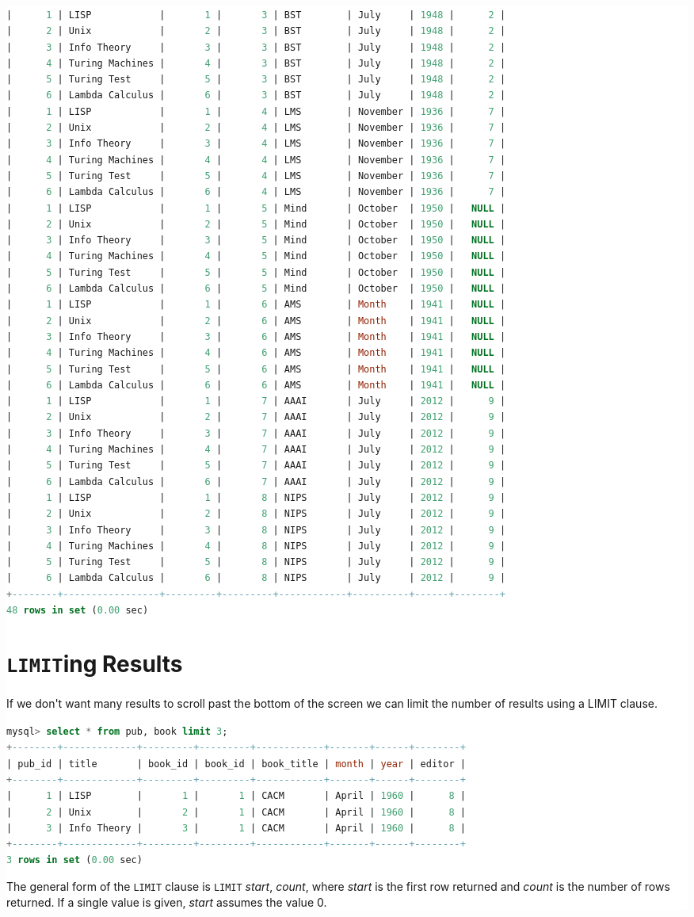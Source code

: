 ```sql
|      1 | LISP            |       1 |       3 | BST        | July     | 1948 |      2 |
|      2 | Unix            |       2 |       3 | BST        | July     | 1948 |      2 |
|      3 | Info Theory     |       3 |       3 | BST        | July     | 1948 |      2 |
|      4 | Turing Machines |       4 |       3 | BST        | July     | 1948 |      2 |
|      5 | Turing Test     |       5 |       3 | BST        | July     | 1948 |      2 |
|      6 | Lambda Calculus |       6 |       3 | BST        | July     | 1948 |      2 |
|      1 | LISP            |       1 |       4 | LMS        | November | 1936 |      7 |
|      2 | Unix            |       2 |       4 | LMS        | November | 1936 |      7 |
|      3 | Info Theory     |       3 |       4 | LMS        | November | 1936 |      7 |
|      4 | Turing Machines |       4 |       4 | LMS        | November | 1936 |      7 |
|      5 | Turing Test     |       5 |       4 | LMS        | November | 1936 |      7 |
|      6 | Lambda Calculus |       6 |       4 | LMS        | November | 1936 |      7 |
|      1 | LISP            |       1 |       5 | Mind       | October  | 1950 |   NULL |
|      2 | Unix            |       2 |       5 | Mind       | October  | 1950 |   NULL |
|      3 | Info Theory     |       3 |       5 | Mind       | October  | 1950 |   NULL |
|      4 | Turing Machines |       4 |       5 | Mind       | October  | 1950 |   NULL |
|      5 | Turing Test     |       5 |       5 | Mind       | October  | 1950 |   NULL |
|      6 | Lambda Calculus |       6 |       5 | Mind       | October  | 1950 |   NULL |
|      1 | LISP            |       1 |       6 | AMS        | Month    | 1941 |   NULL |
|      2 | Unix            |       2 |       6 | AMS        | Month    | 1941 |   NULL |
|      3 | Info Theory     |       3 |       6 | AMS        | Month    | 1941 |   NULL |
|      4 | Turing Machines |       4 |       6 | AMS        | Month    | 1941 |   NULL |
|      5 | Turing Test     |       5 |       6 | AMS        | Month    | 1941 |   NULL |
|      6 | Lambda Calculus |       6 |       6 | AMS        | Month    | 1941 |   NULL |
|      1 | LISP            |       1 |       7 | AAAI       | July     | 2012 |      9 |
|      2 | Unix            |       2 |       7 | AAAI       | July     | 2012 |      9 |
|      3 | Info Theory     |       3 |       7 | AAAI       | July     | 2012 |      9 |
|      4 | Turing Machines |       4 |       7 | AAAI       | July     | 2012 |      9 |
|      5 | Turing Test     |       5 |       7 | AAAI       | July     | 2012 |      9 |
|      6 | Lambda Calculus |       6 |       7 | AAAI       | July     | 2012 |      9 |
|      1 | LISP            |       1 |       8 | NIPS       | July     | 2012 |      9 |
|      2 | Unix            |       2 |       8 | NIPS       | July     | 2012 |      9 |
|      3 | Info Theory     |       3 |       8 | NIPS       | July     | 2012 |      9 |
|      4 | Turing Machines |       4 |       8 | NIPS       | July     | 2012 |      9 |
|      5 | Turing Test     |       5 |       8 | NIPS       | July     | 2012 |      9 |
|      6 | Lambda Calculus |       6 |       8 | NIPS       | July     | 2012 |      9 |
+--------+-----------------+---------+---------+------------+----------+------+--------+
48 rows in set (0.00 sec)
```

# `LIMIT`ing Results

If we don't want many results to scroll past the bottom of the screen we can limit the number of results using a LIMIT clause.

```sql
mysql> select * from pub, book limit 3;
+--------+-------------+---------+---------+------------+-------+------+--------+
| pub_id | title       | book_id | book_id | book_title | month | year | editor |
+--------+-------------+---------+---------+------------+-------+------+--------+
|      1 | LISP        |       1 |       1 | CACM       | April | 1960 |      8 |
|      2 | Unix        |       2 |       1 | CACM       | April | 1960 |      8 |
|      3 | Info Theory |       3 |       1 | CACM       | April | 1960 |      8 |
+--------+-------------+---------+---------+------------+-------+------+--------+
3 rows in set (0.00 sec)
```
The general form of the `LIMIT` clause is `LIMIT` *start*, *count*, where *start* is the first row returned and *count* is the number of rows returned. If a single value is given, *start* assumes the value 0.

